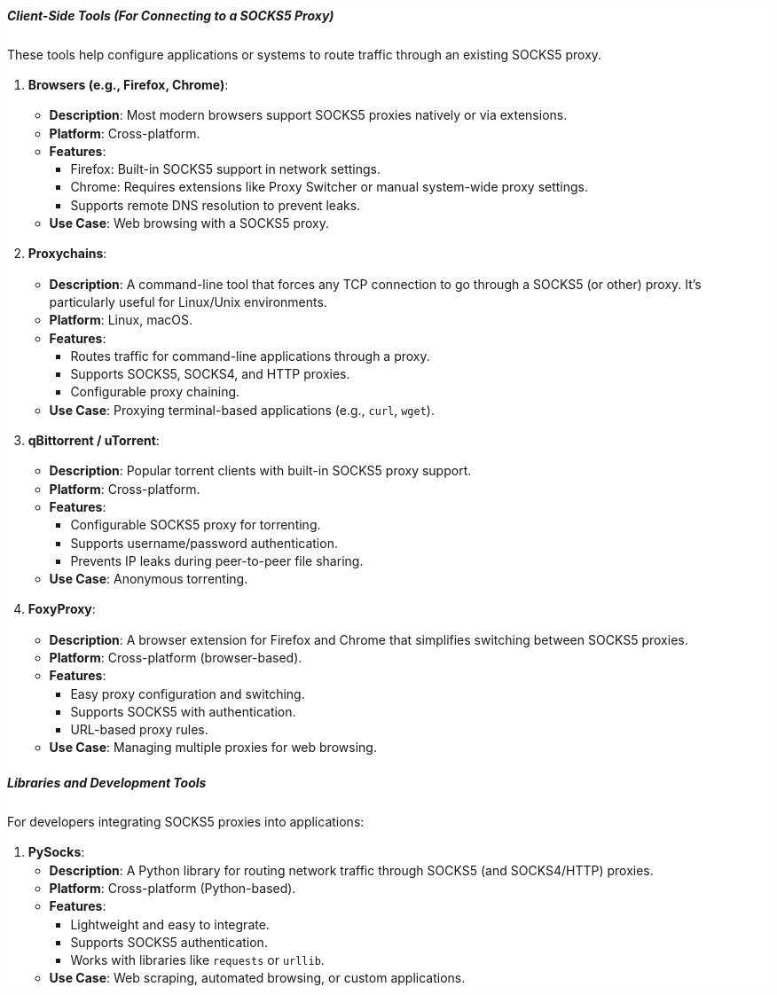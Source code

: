 ##### **Client-Side Tools (For Connecting to a SOCKS5 Proxy)**
These tools help configure applications or systems to route traffic through an existing SOCKS5 proxy.

1. **Browsers (e.g., Firefox, Chrome)**:
   - **Description**: Most modern browsers support SOCKS5 proxies natively or via extensions.
   - **Platform**: Cross-platform.
   - **Features**:
     - Firefox: Built-in SOCKS5 support in network settings.
     - Chrome: Requires extensions like Proxy Switcher or manual system-wide proxy settings.
     - Supports remote DNS resolution to prevent leaks.
   - **Use Case**: Web browsing with a SOCKS5 proxy.

2. **Proxychains**:
   - **Description**: A command-line tool that forces any TCP connection to go through a SOCKS5 (or other) proxy. It’s particularly useful for Linux/Unix environments.
   - **Platform**: Linux, macOS.
   - **Features**:
     - Routes traffic for command-line applications through a proxy.
     - Supports SOCKS5, SOCKS4, and HTTP proxies.
     - Configurable proxy chaining.
   - **Use Case**: Proxying terminal-based applications (e.g., `curl`, `wget`).

3. **qBittorrent / uTorrent**:
   - **Description**: Popular torrent clients with built-in SOCKS5 proxy support.
   - **Platform**: Cross-platform.
   - **Features**:
     - Configurable SOCKS5 proxy for torrenting.
     - Supports username/password authentication.
     - Prevents IP leaks during peer-to-peer file sharing.
   - **Use Case**: Anonymous torrenting.

4. **FoxyProxy**:
   - **Description**: A browser extension for Firefox and Chrome that simplifies switching between SOCKS5 proxies.
   - **Platform**: Cross-platform (browser-based).
   - **Features**:
     - Easy proxy configuration and switching.
     - Supports SOCKS5 with authentication.
     - URL-based proxy rules.
   - **Use Case**: Managing multiple proxies for web browsing.

##### **Libraries and Development Tools**
For developers integrating SOCKS5 proxies into applications:

1. **PySocks**:
   - **Description**: A Python library for routing network traffic through SOCKS5 (and SOCKS4/HTTP) proxies.
   - **Platform**: Cross-platform (Python-based).
   - **Features**:
     - Lightweight and easy to integrate.
     - Supports SOCKS5 authentication.
     - Works with libraries like `requests` or `urllib`.
   - **Use Case**: Web scraping, automated browsing, or custom applications.
